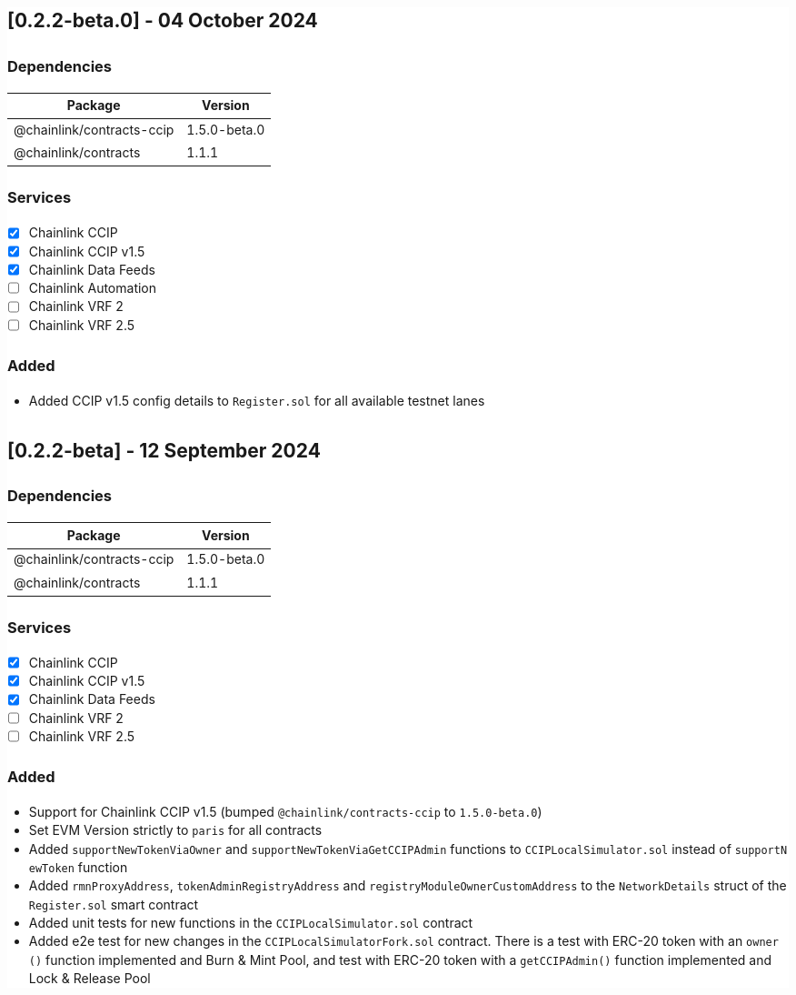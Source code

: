 ## [0.2.2-beta.0] - 04 October 2024

### Dependencies

| Package                   | Version      |
| ------------------------- | ------------ |
| @chainlink/contracts-ccip | 1.5.0-beta.0 |
| @chainlink/contracts      | 1.1.1        |

### Services

- [x] Chainlink CCIP
- [x] Chainlink CCIP v1.5
- [x] Chainlink Data Feeds
- [ ] Chainlink Automation
- [ ] Chainlink VRF 2
- [ ] Chainlink VRF 2.5

### Added

- Added CCIP v1.5 config details to `Register.sol` for all available testnet
  lanes

## [0.2.2-beta] - 12 September 2024

### Dependencies

| Package                   | Version      |
| ------------------------- | ------------ |
| @chainlink/contracts-ccip | 1.5.0-beta.0 |
| @chainlink/contracts      | 1.1.1        |

### Services

- [x] Chainlink CCIP
- [x] Chainlink CCIP v1.5
- [x] Chainlink Data Feeds
- [ ] Chainlink VRF 2
- [ ] Chainlink VRF 2.5

### Added

- Support for Chainlink CCIP v1.5 (bumped `@chainlink/contracts-ccip` to
  `1.5.0-beta.0`)
- Set EVM Version strictly to `paris` for all contracts
- Added `supportNewTokenViaOwner` and `supportNewTokenViaGetCCIPAdmin` functions
  to `CCIPLocalSimulator.sol` instead of `supportNewToken` function
- Added `rmnProxyAddress`, `tokenAdminRegistryAddress` and
  `registryModuleOwnerCustomAddress` to the `NetworkDetails` struct of the
  `Register.sol` smart contract
- Added unit tests for new functions in the `CCIPLocalSimulator.sol` contract
- Added e2e test for new changes in the `CCIPLocalSimulatorFork.sol` contract.
  There is a test with ERC-20 token with an `owner()` function implemented and
  Burn & Mint Pool, and test with ERC-20 token with a `getCCIPAdmin()` function
  implemented and Lock & Release Pool


[0.1.0]: https://github.com/smartcontractkit/chainlink-local/releases/tag/v0.1.0
[0.2.1]: https://github.com/smartcontractkit/chainlink-local/releases/tag/v0.2.1
[0.2.2]: https://github.com/smartcontractkit/chainlink-local/releases/tag/v0.2.2
[0.2.3]: https://github.com/smartcontractkit/chainlink-local/releases/tag/v0.2.3
[0.2.4]: https://github.com/smartcontractkit/chainlink-local/releases/tag/v0.2.4
[0.2.5]: https://github.com/smartcontractkit/chainlink-local/releases/tag/v0.2.5